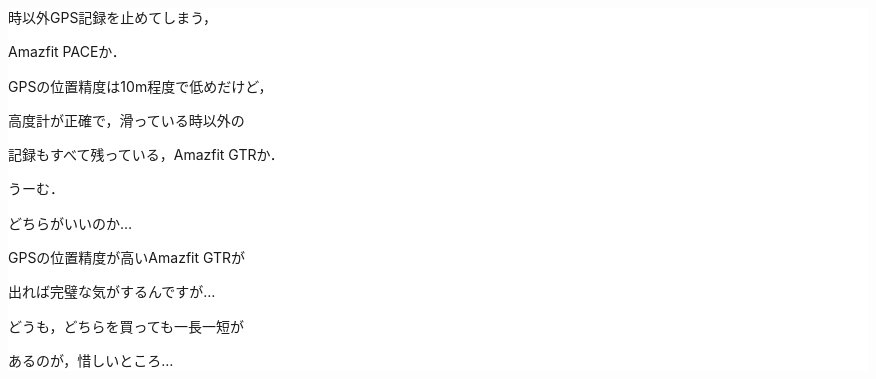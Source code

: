 時以外GPS記録を止めてしまう，


Amazfit PACEか．





GPSの位置精度は10m程度で低めだけど，


高度計が正確で，滑っている時以外の


記録もすべて残っている，Amazfit GTRか．





うーむ．


どちらがいいのか…





GPSの位置精度が高いAmazfit GTRが


出れば完璧な気がするんですが…





どうも，どちらを買っても一長一短が


あるのが，惜しいところ…
